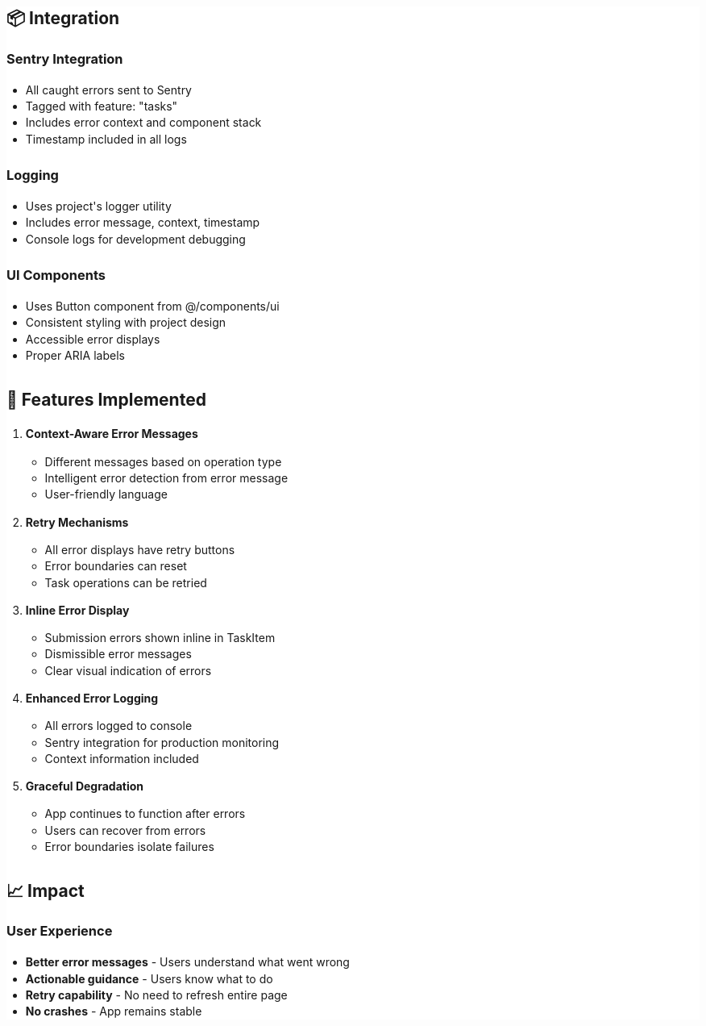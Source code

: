 ## 📦 Integration

### Sentry Integration
- All caught errors sent to Sentry
- Tagged with feature: "tasks"
- Includes error context and component stack
- Timestamp included in all logs

### Logging
- Uses project's logger utility
- Includes error message, context, timestamp
- Console logs for development debugging

### UI Components
- Uses Button component from @/components/ui
- Consistent styling with project design
- Accessible error displays
- Proper ARIA labels

## 🚀 Features Implemented

1. **Context-Aware Error Messages**
   - Different messages based on operation type
   - Intelligent error detection from error message
   - User-friendly language

2. **Retry Mechanisms**
   - All error displays have retry buttons
   - Error boundaries can reset
   - Task operations can be retried

3. **Inline Error Display**
   - Submission errors shown inline in TaskItem
   - Dismissible error messages
   - Clear visual indication of errors

4. **Enhanced Error Logging**
   - All errors logged to console
   - Sentry integration for production monitoring
   - Context information included

5. **Graceful Degradation**
   - App continues to function after errors
   - Users can recover from errors
   - Error boundaries isolate failures

## 📈 Impact

### User Experience
- **Better error messages** - Users understand what went wrong
- **Actionable guidance** - Users know what to do
- **Retry capability** - No need to refresh entire page
- **No crashes** - App remains stable
